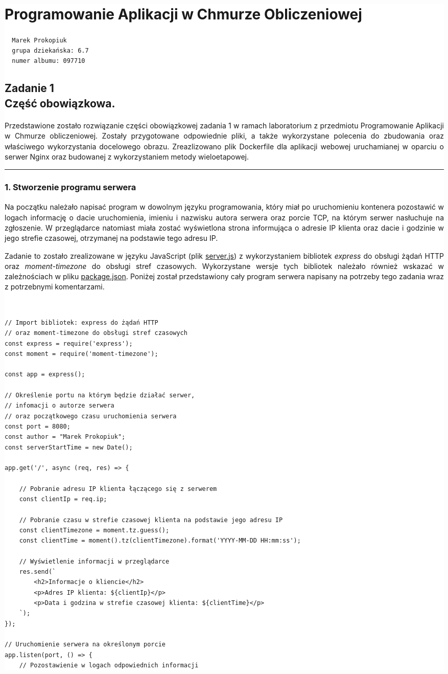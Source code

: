 # Programowanie Aplikacji w Chmurze Obliczeniowej

      Marek Prokopiuk
      grupa dziekańska: 6.7
      numer albumu: 097710
## Zadanie 1<br>Część obowiązkowa.
<p align="justify">Przedstawione zostało rozwiązanie części obowiązkowej zadania 1 w ramach laboratorium z przedmiotu Programowanie Aplikacji w Chmurze obliczeniowej. Zostały przygotowane odpowiednie pliki, a także wykorzystane polecenia do zbudowania oraz właściwego wykorzystania docelowego obrazu. Zreazlizowano plik Dockerfile dla aplikacji webowej uruchamianej w oparciu o serwer Nginx oraz budowanej z wykorzystaniem metody wieloetapowej.</p>

---

### 1. Stworzenie programu serwera
<p align="justify">Na początku należało napisać program w dowolnym języku programowania, który miał po uruchomieniu kontenera pozostawić w logach informację o dacie uruchomienia, imieniu i nazwisku autora serwera oraz porcie TCP, na którym serwer nasłuchuje na zgłoszenie. W przeglądarce natomiast miała zostać wyświetlona strona informująca o adresie IP klienta oraz dacie i godzinie w jego strefie czasowej, otrzymanej na podstawie tego adresu IP.</p>
<p align="justify">Zadanie to zostało zrealizowane w języku JavaScript (plik <a href="https://github.com/MarekP21/pawcho_zadanie1/blob/main/server.js">server.js</a>) z wykorzystaniem bibliotek <i>express</i> do obsługi żądań HTTP oraz <i>moment-timezone</i> do obsługi stref czasowych. Wykorzystane wersje tych bibliotek należało również wskazać w zależnościach w pliku <a href="https://github.com/MarekP21/pawcho_zadanie1/blob/main/package.json">package.json</a>. Poniżej został przedstawiony cały program serwera napisany na potrzeby tego zadania wraz z potrzebnymi komentarzami.</p><br>

```diff
// Import bibliotek: express do żądań HTTP
// oraz moment-timezone do obsługi stref czasowych
const express = require('express'); 
const moment = require('moment-timezone'); 

const app = express();

// Określenie portu na którym będzie działać serwer,
// infomacji o autorze serwera
// oraz początkowego czasu uruchomienia serwera
const port = 8080; 
const author = "Marek Prokopiuk";
const serverStartTime = new Date();

app.get('/', async (req, res) => {

    // Pobranie adresu IP klienta łączącego się z serwerem
    const clientIp = req.ip;

    // Pobranie czasu w strefie czasowej klienta na podstawie jego adresu IP
    const clientTimezone = moment.tz.guess();
    const clientTime = moment().tz(clientTimezone).format('YYYY-MM-DD HH:mm:ss');
 
    // Wyświetlenie informacji w przeglądarce
    res.send(`
        <h2>Informacje o kliencie</h2>
        <p>Adres IP klienta: ${clientIp}</p>
        <p>Data i godzina w strefie czasowej klienta: ${clientTime}</p>
    `);
});

// Uruchomienie serwera na określonym porcie
app.listen(port, () => {
    // Pozostawienie w logach odpowiednich informacji
```